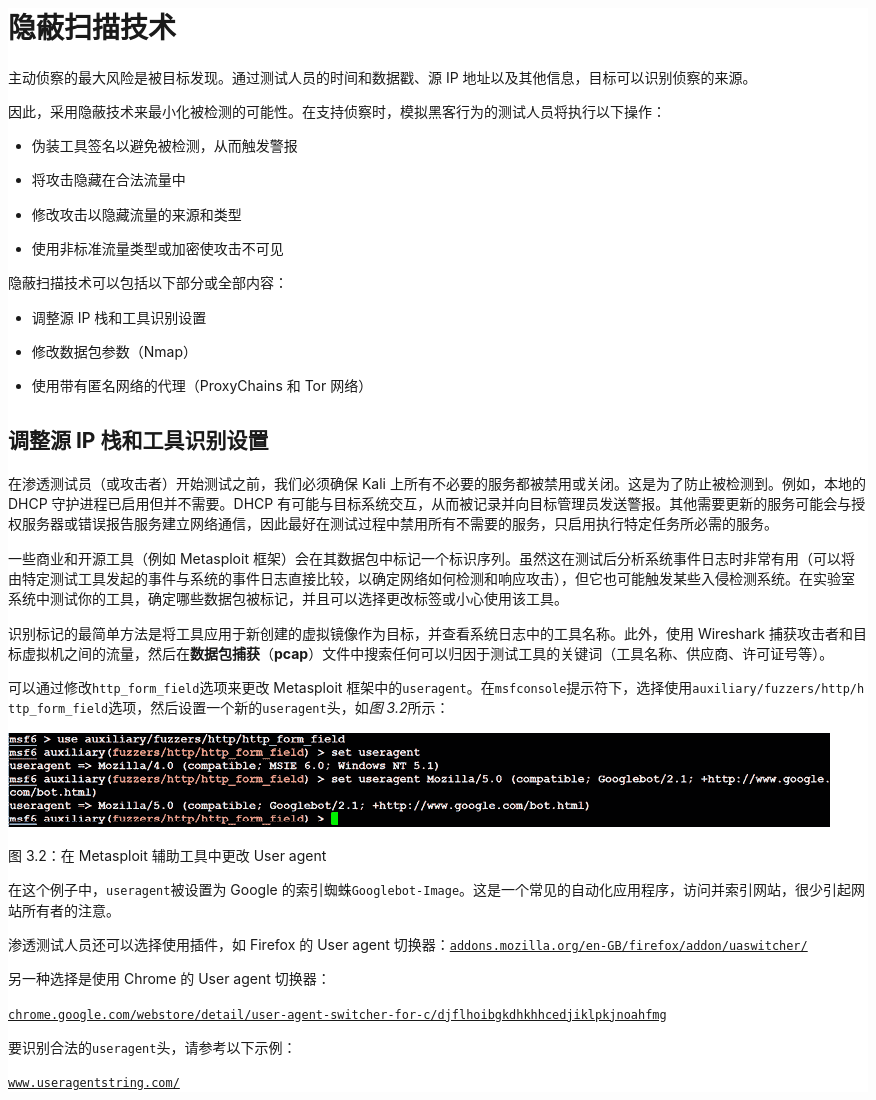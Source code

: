# 隐蔽扫描技术

主动侦察的最大风险是被目标发现。通过测试人员的时间和数据戳、源 IP 地址以及其他信息，目标可以识别侦察的来源。

因此，采用隐蔽技术来最小化被检测的可能性。在支持侦察时，模拟黑客行为的测试人员将执行以下操作：

+   伪装工具签名以避免被检测，从而触发警报

+   将攻击隐藏在合法流量中

+   修改攻击以隐藏流量的来源和类型

+   使用非标准流量类型或加密使攻击不可见

隐蔽扫描技术可以包括以下部分或全部内容：

+   调整源 IP 栈和工具识别设置

+   修改数据包参数（Nmap）

+   使用带有匿名网络的代理（ProxyChains 和 Tor 网络）

## 调整源 IP 栈和工具识别设置

在渗透测试员（或攻击者）开始测试之前，我们必须确保 Kali 上所有不必要的服务都被禁用或关闭。这是为了防止被检测到。例如，本地的 DHCP 守护进程已启用但并不需要。DHCP 有可能与目标系统交互，从而被记录并向目标管理员发送警报。其他需要更新的服务可能会与授权服务器或错误报告服务建立网络通信，因此最好在测试过程中禁用所有不需要的服务，只启用执行特定任务所必需的服务。

一些商业和开源工具（例如 Metasploit 框架）会在其数据包中标记一个标识序列。虽然这在测试后分析系统事件日志时非常有用（可以将由特定测试工具发起的事件与系统的事件日志直接比较，以确定网络如何检测和响应攻击），但它也可能触发某些入侵检测系统。在实验室系统中测试你的工具，确定哪些数据包被标记，并且可以选择更改标签或小心使用该工具。

识别标记的最简单方法是将工具应用于新创建的虚拟镜像作为目标，并查看系统日志中的工具名称。此外，使用 Wireshark 捕获攻击者和目标虚拟机之间的流量，然后在**数据包捕获**（**pcap**）文件中搜索任何可以归因于测试工具的关键词（工具名称、供应商、许可证号等）。

可以通过修改`http_form_field`选项来更改 Metasploit 框架中的`useragent`。在`msfconsole`提示符下，选择使用`auxiliary/fuzzers/http/http_form_field`选项，然后设置一个新的`useragent`头，如*图 3.2*所示：

![](img/B17765_03_02.png)

图 3.2：在 Metasploit 辅助工具中更改 User agent

在这个例子中，`useragent`被设置为 Google 的索引蜘蛛`Googlebot-Image`。这是一个常见的自动化应用程序，访问并索引网站，很少引起网站所有者的注意。

渗透测试人员还可以选择使用插件，如 Firefox 的 User agent 切换器：[`addons.mozilla.org/en-GB/firefox/addon/uaswitcher/`](https://addons.mozilla.org/en-GB/firefox/addon/uaswitcher/)

另一种选择是使用 Chrome 的 User agent 切换器：

[`chrome.google.com/webstore/detail/user-agent-switcher-for-c/djflhoibgkdhkhhcedjiklpkjnoahfmg`](https://chrome.google.com/webstore/detail/user-agent-switcher-for-c/djflhoibgkdhkhhcedjiklpkjnoahfmg)

要识别合法的`useragent`头，请参考以下示例：

[`www.useragentstring.com/`](http://www.useragentstring.com/)
